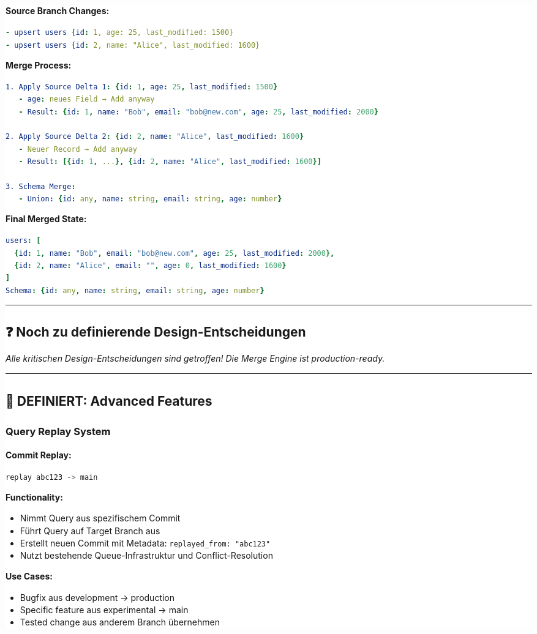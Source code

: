 **Source Branch Changes:**
```yaml  
- upsert users {id: 1, age: 25, last_modified: 1500}
- upsert users {id: 2, name: "Alice", last_modified: 1600}
```

**Merge Process:**
```yaml
1. Apply Source Delta 1: {id: 1, age: 25, last_modified: 1500}
   - age: neues Field → Add anyway
   - Result: {id: 1, name: "Bob", email: "bob@new.com", age: 25, last_modified: 2000}

2. Apply Source Delta 2: {id: 2, name: "Alice", last_modified: 1600}
   - Neuer Record → Add anyway
   - Result: [{id: 1, ...}, {id: 2, name: "Alice", last_modified: 1600}]

3. Schema Merge:
   - Union: {id: any, name: string, email: string, age: number}
```

**Final Merged State:**
```yaml
users: [
  {id: 1, name: "Bob", email: "bob@new.com", age: 25, last_modified: 2000},
  {id: 2, name: "Alice", email: "", age: 0, last_modified: 1600}
]
Schema: {id: any, name: string, email: string, age: number}
```

---

## ❓ **Noch zu definierende Design-Entscheidungen**

*Alle kritischen Design-Entscheidungen sind getroffen! Die Merge Engine ist production-ready.*

---

## 🚀 **DEFINIERT: Advanced Features**

### **Query Replay System**

**Commit Replay:**
```sql
replay abc123 -> main
```

**Functionality:**
- Nimmt Query aus spezifischem Commit
- Führt Query auf Target Branch aus
- Erstellt neuen Commit mit Metadata: `replayed_from: "abc123"`
- Nutzt bestehende Queue-Infrastruktur und Conflict-Resolution

**Use Cases:**
- Bugfix aus development -> production
- Specific feature aus experimental -> main  
- Tested change aus anderem Branch übernehmen
